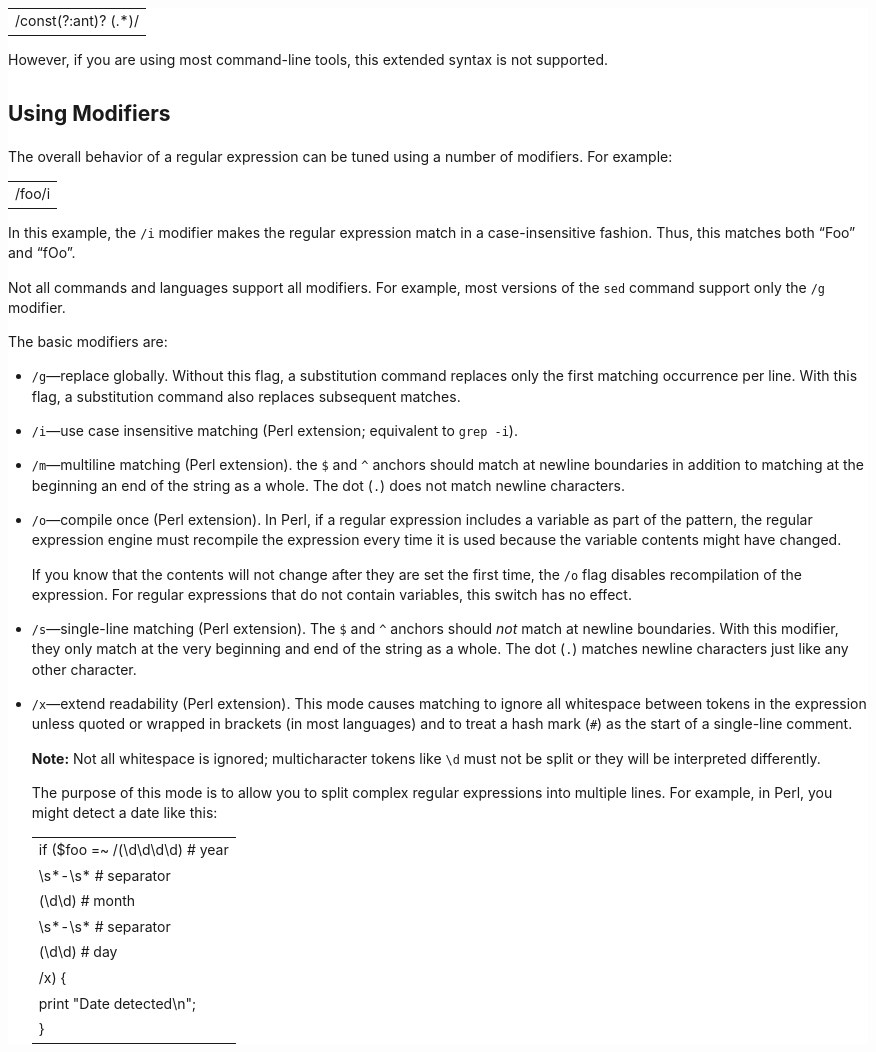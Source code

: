 |   |
|---|
|/const(?:ant)? (.*)/|

However, if you are using most command-line tools, this extended syntax is not supported.

## Using Modifiers

The overall behavior of a regular expression can be tuned using a number of modifiers. For example:

|   |
|---|
|/foo/i|

In this example, the `/i` modifier makes the regular expression match in a case-insensitive fashion. Thus, this matches both “Foo” and “fOo”.

Not all commands and languages support all modifiers. For example, most versions of the `sed` command support only the `/g` modifier.

The basic modifiers are:

- `/g`—replace globally. Without this flag, a substitution command replaces only the first matching occurrence per line. With this flag, a substitution command also replaces subsequent matches.
    
- `/i`—use case insensitive matching (Perl extension; equivalent to `grep -i`).
    
- `/m`—multiline matching (Perl extension). the `$` and `^` anchors should match at newline boundaries in addition to matching at the beginning an end of the string as a whole. The dot (`.`) does not match newline characters.
    
- `/o`—compile once (Perl extension). In Perl, if a regular expression includes a variable as part of the pattern, the regular expression engine must recompile the expression every time it is used because the variable contents might have changed.
    
    If you know that the contents will not change after they are set the first time, the `/o` flag disables recompilation of the expression. For regular expressions that do not contain variables, this switch has no effect.
    
- `/s`—single-line matching (Perl extension). The `$` and `^` anchors should _not_ match at newline boundaries. With this modifier, they only match at the very beginning and end of the string as a whole. The dot (`.`) matches newline characters just like any other character.
    
- `/x`—extend readability (Perl extension). This mode causes matching to ignore all whitespace between tokens in the expression unless quoted or wrapped in brackets (in most languages) and to treat a hash mark (`#`) as the start of a single-line comment.
    
    **Note:** Not all whitespace is ignored; multicharacter tokens like `\d` must not be split or they will be interpreted differently.
    
    The purpose of this mode is to allow you to split complex regular expressions into multiple lines. For example, in Perl, you might detect a date like this:
    
    |   |
    |---|
    |if ($foo =~ /(\d\d\d\d) # year|
    |\s*-\s* # separator|
    |(\d\d) # month|
    |\s*-\s* # separator|
    |(\d\d) # day|
    |/x) {|
    |print "Date detected\n";|
    |}|
    